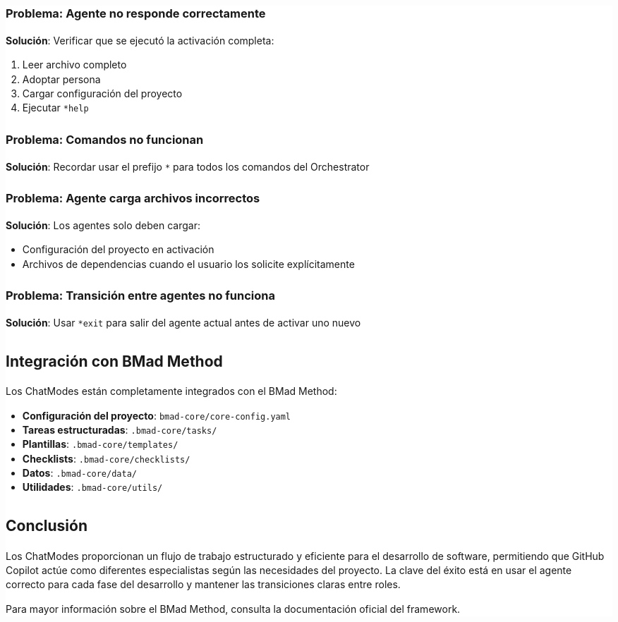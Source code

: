 ### Problema: Agente no responde correctamente
**Solución**: Verificar que se ejecutó la activación completa:
1. Leer archivo completo
2. Adoptar persona
3. Cargar configuración del proyecto
4. Ejecutar `*help`

### Problema: Comandos no funcionan
**Solución**: Recordar usar el prefijo `*` para todos los comandos del Orchestrator

### Problema: Agente carga archivos incorrectos
**Solución**: Los agentes solo deben cargar:
- Configuración del proyecto en activación
- Archivos de dependencias cuando el usuario los solicite explícitamente

### Problema: Transición entre agentes no funciona
**Solución**: Usar `*exit` para salir del agente actual antes de activar uno nuevo

## Integración con BMad Method

Los ChatModes están completamente integrados con el BMad Method:

- **Configuración del proyecto**: `bmad-core/core-config.yaml`
- **Tareas estructuradas**: `.bmad-core/tasks/`
- **Plantillas**: `.bmad-core/templates/`
- **Checklists**: `.bmad-core/checklists/`
- **Datos**: `.bmad-core/data/`
- **Utilidades**: `.bmad-core/utils/`

## Conclusión

Los ChatModes proporcionan un flujo de trabajo estructurado y eficiente para el desarrollo de software, permitiendo que GitHub Copilot actúe como diferentes especialistas según las necesidades del proyecto. La clave del éxito está en usar el agente correcto para cada fase del desarrollo y mantener las transiciones claras entre roles.

Para mayor información sobre el BMad Method, consulta la documentación oficial del framework.
